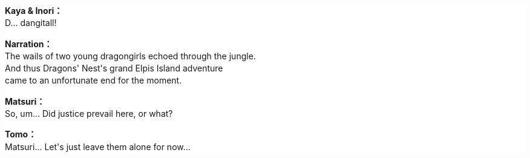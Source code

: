 **Kaya & Inori：**  
D... dangitall!  
  
**Narration：**  
The wails of two young dragongirls echoed through the jungle.  
And thus Dragons' Nest's grand Elpis Island adventure  
came to an unfortunate end for the moment.  
  
**Matsuri：**  
So, um... Did justice prevail here, or what?  
  
**Tomo：**  
Matsuri... Let's just leave them alone for now...  

